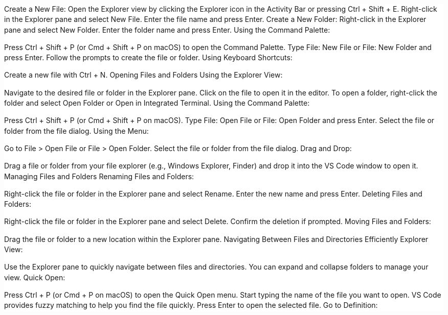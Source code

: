 Create a New File:
Open the Explorer view by clicking the Explorer icon in the Activity Bar or pressing Ctrl + Shift + E.
Right-click in the Explorer pane and select New File.
Enter the file name and press Enter.
Create a New Folder:
Right-click in the Explorer pane and select New Folder.
Enter the folder name and press Enter.
Using the Command Palette:

Press Ctrl + Shift + P (or Cmd + Shift + P on macOS) to open the Command Palette.
Type File: New File or File: New Folder and press Enter.
Follow the prompts to create the file or folder.
Using Keyboard Shortcuts:

Create a new file with Ctrl + N.
Opening Files and Folders
Using the Explorer View:

Navigate to the desired file or folder in the Explorer pane.
Click on the file to open it in the editor.
To open a folder, right-click the folder and select Open Folder or Open in Integrated Terminal.
Using the Command Palette:

Press Ctrl + Shift + P (or Cmd + Shift + P on macOS).
Type File: Open File or File: Open Folder and press Enter.
Select the file or folder from the file dialog.
Using the Menu:

Go to File > Open File or File > Open Folder.
Select the file or folder from the file dialog.
Drag and Drop:

Drag a file or folder from your file explorer (e.g., Windows Explorer, Finder) and drop it into the VS Code window to open it.
Managing Files and Folders
Renaming Files and Folders:

Right-click the file or folder in the Explorer pane and select Rename.
Enter the new name and press Enter.
Deleting Files and Folders:

Right-click the file or folder in the Explorer pane and select Delete.
Confirm the deletion if prompted.
Moving Files and Folders:

Drag the file or folder to a new location within the Explorer pane.
Navigating Between Files and Directories Efficiently
Explorer View:

Use the Explorer pane to quickly navigate between files and directories. You can expand and collapse folders to manage your view.
Quick Open:

Press Ctrl + P (or Cmd + P on macOS) to open the Quick Open menu.
Start typing the name of the file you want to open. VS Code provides fuzzy matching to help you find the file quickly.
Press Enter to open the selected file.
Go to Definition:

